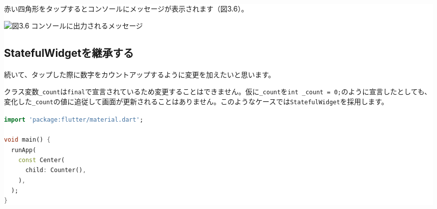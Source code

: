 赤い四角形をタップするとコンソールにメッセージが表示されます（図3.6）。

![図3.6 コンソールに出力されるメッセージ](図3.6)

## StatefulWidgetを継承する

続いて、タップした際に数字をカウントアップするように変更を加えたいと思います。

クラス変数`_count`は`final`で宣言されているため変更することはできません。仮に`_count`を`int _count = 0;`のように宣言したとしても、変化した`_count`の値に追従して画面が更新されることはありません。このようなケースでは`StatefulWidget`を採用します。

```dart
import 'package:flutter/material.dart';

void main() {
  runApp(
    const Center(
      child: Counter(),
    ),
  );
}
```